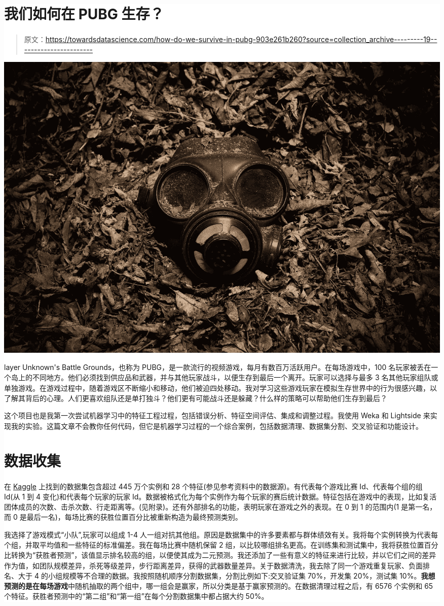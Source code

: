 # 我们如何在 PUBG 生存？

> 原文：<https://towardsdatascience.com/how-do-we-survive-in-pubg-903e261b260?source=collection_archive---------19----------------------->

![](img/5de15cb5dacf5fef19709d15fb4ac263.png)

layer Unknown's Battle Grounds，也称为 PUBG，是一款流行的视频游戏，每月有数百万活跃用户。在每场游戏中，100 名玩家被丢在一个岛上的不同地方。他们必须找到供应品和武器，并与其他玩家战斗，以便生存到最后一个离开。玩家可以选择与最多 3 名其他玩家组队或单独游戏。在游戏过程中，随着游戏区不断缩小和移动，他们被迫四处移动。我对学习这些游戏玩家在模拟生存世界中的行为很感兴趣，以了解其背后的心理。人们更喜欢组队还是单打独斗？他们更有可能战斗还是躲藏？什么样的策略可以帮助他们生存到最后？

这个项目也是我第一次尝试机器学习中的特征工程过程，包括错误分析、特征空间评估、集成和调整过程。我使用 Weka 和 Lightside 来实现我的实验。这篇文章不会教你任何代码，但它是机器学习过程的一个综合案例，包括数据清理、数据集分割、交叉验证和功能设计。

# 数据收集

在 [Kaggle](https://www.kaggle.com/c/pubg-finish-placement-prediction) 上找到的数据集包含超过 445 万个实例和 28 个特征(参见参考资料中的数据源)。有代表每个游戏比赛 Id、代表每个组的组 Id(从 1 到 4 变化)和代表每个玩家的玩家 Id。数据被格式化为每个实例作为每个玩家的赛后统计数据。特征包括在游戏中的表现，比如复活团体成员的次数、击杀次数、行走距离等。(见附录)。还有外部排名的功能，表明玩家在游戏之外的表现。在 0 到 1 的范围内(1 是第一名，而 0 是最后一名)，每场比赛的获胜位置百分比被重新构造为最终预测类别。

我选择了游戏模式“小队”,玩家可以组成 1-4 人一组对抗其他组。原因是数据集中的许多要素都与群体绩效有关。我将每个实例转换为代表每个组，并取平均值和一些特征的标准偏差。我在每场比赛中随机保留 2 组，以比较哪组排名更高。在训练集和测试集中，我将获胜位置百分比转换为“获胜者预测”，该值显示排名较高的组，以便使其成为二元预测。我还添加了一些有意义的特征来进行比较，并以它们之间的差异作为值，如团队规模差异，杀死等级差异，步行距离差异，获得的武器数量差异。关于数据清洗，我去除了同一个游戏重复玩家、负面排名、大于 4 的小组规模等不合理的数据。我按照随机顺序分割数据集，分割比例如下:交叉验证集 70%，开发集 20%，测试集 10%。**我想预测的是在每场游戏**中随机抽取的两个组中，哪一组会是赢家，所以分类是基于赢家预测的。在数据清理过程之后，有 6576 个实例和 65 个特征。获胜者预测中的“第二组”和“第一组”在每个分割数据集中都占据大约 50%。
